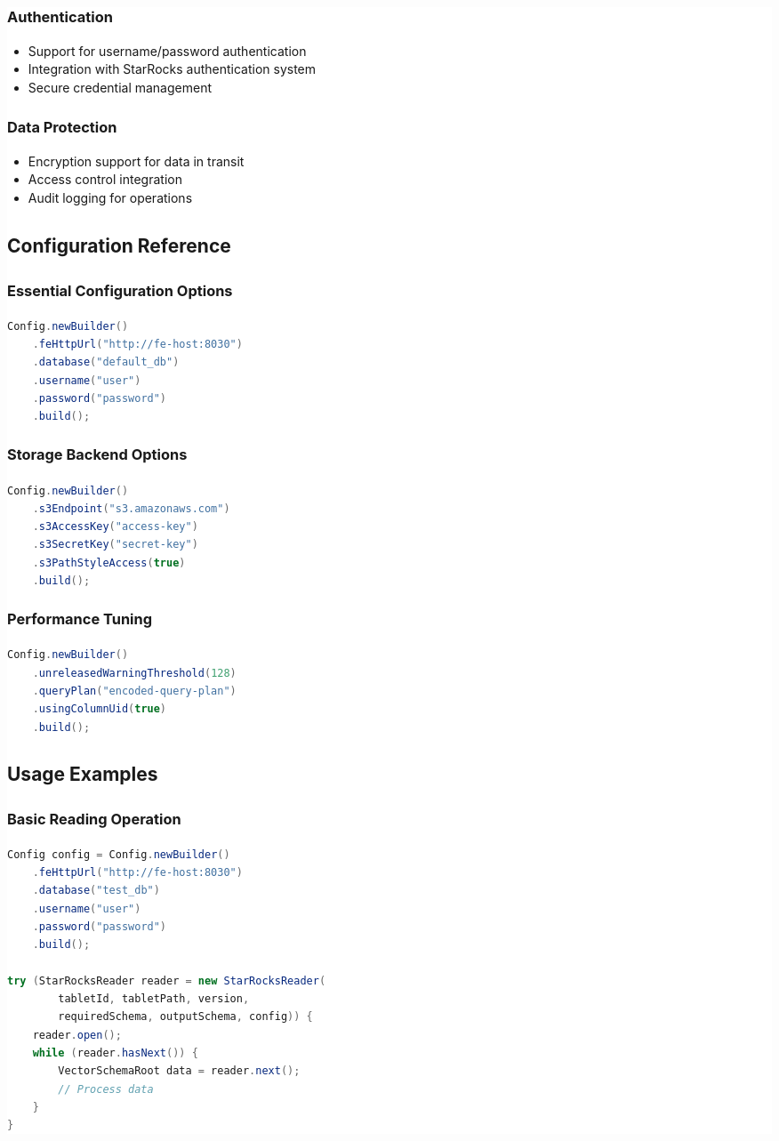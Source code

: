 ### Authentication
- Support for username/password authentication
- Integration with StarRocks authentication system
- Secure credential management

### Data Protection
- Encryption support for data in transit
- Access control integration
- Audit logging for operations

## Configuration Reference

### Essential Configuration Options
```java
Config.newBuilder()
    .feHttpUrl("http://fe-host:8030")
    .database("default_db")
    .username("user")
    .password("password")
    .build();
```

### Storage Backend Options
```java
Config.newBuilder()
    .s3Endpoint("s3.amazonaws.com")
    .s3AccessKey("access-key")
    .s3SecretKey("secret-key")
    .s3PathStyleAccess(true)
    .build();
```

### Performance Tuning
```java
Config.newBuilder()
    .unreleasedWarningThreshold(128)
    .queryPlan("encoded-query-plan")
    .usingColumnUid(true)
    .build();
```

## Usage Examples

### Basic Reading Operation
```java
Config config = Config.newBuilder()
    .feHttpUrl("http://fe-host:8030")
    .database("test_db")
    .username("user")
    .password("password")
    .build();

try (StarRocksReader reader = new StarRocksReader(
        tabletId, tabletPath, version, 
        requiredSchema, outputSchema, config)) {
    reader.open();
    while (reader.hasNext()) {
        VectorSchemaRoot data = reader.next();
        // Process data
    }
}
```